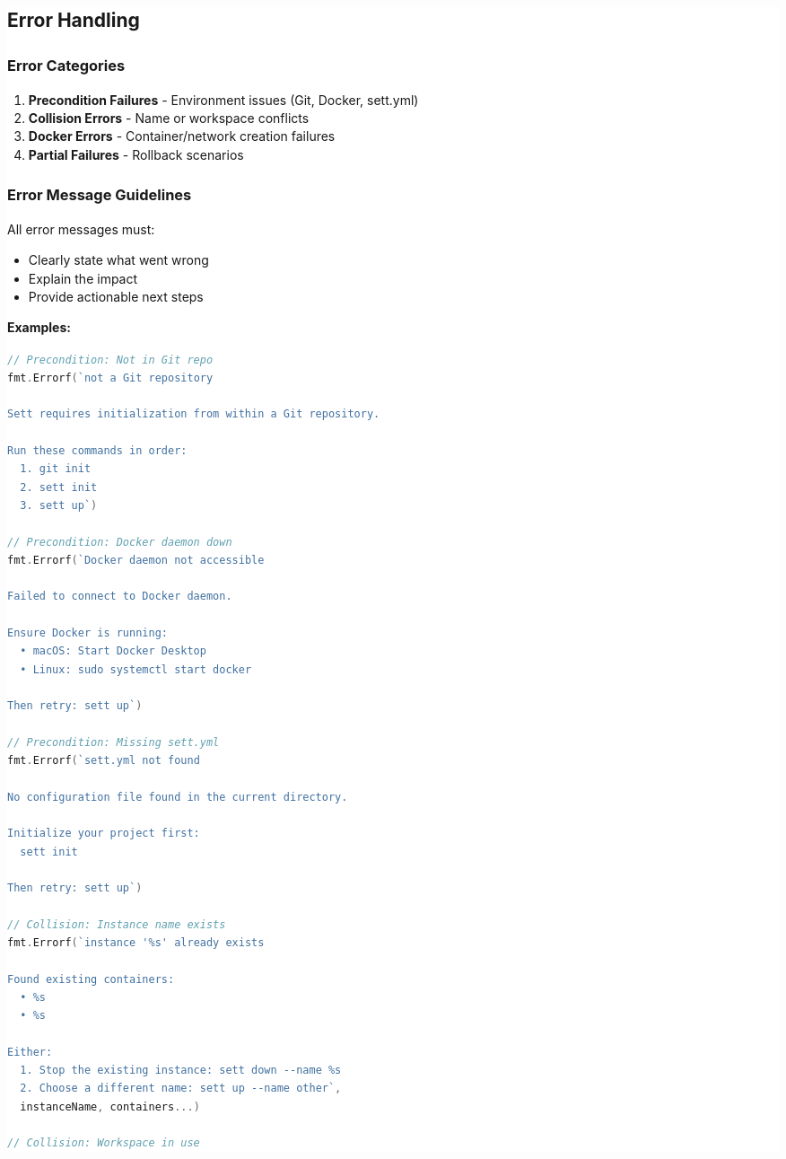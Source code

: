 
## Error Handling

### Error Categories

1. **Precondition Failures** - Environment issues (Git, Docker, sett.yml)
2. **Collision Errors** - Name or workspace conflicts
3. **Docker Errors** - Container/network creation failures
4. **Partial Failures** - Rollback scenarios

### Error Message Guidelines

All error messages must:
- Clearly state what went wrong
- Explain the impact
- Provide actionable next steps

**Examples:**

```go
// Precondition: Not in Git repo
fmt.Errorf(`not a Git repository

Sett requires initialization from within a Git repository.

Run these commands in order:
  1. git init
  2. sett init
  3. sett up`)

// Precondition: Docker daemon down
fmt.Errorf(`Docker daemon not accessible

Failed to connect to Docker daemon.

Ensure Docker is running:
  • macOS: Start Docker Desktop
  • Linux: sudo systemctl start docker

Then retry: sett up`)

// Precondition: Missing sett.yml
fmt.Errorf(`sett.yml not found

No configuration file found in the current directory.

Initialize your project first:
  sett init

Then retry: sett up`)

// Collision: Instance name exists
fmt.Errorf(`instance '%s' already exists

Found existing containers:
  • %s
  • %s

Either:
  1. Stop the existing instance: sett down --name %s
  2. Choose a different name: sett up --name other`,
  instanceName, containers...)

// Collision: Workspace in use
```